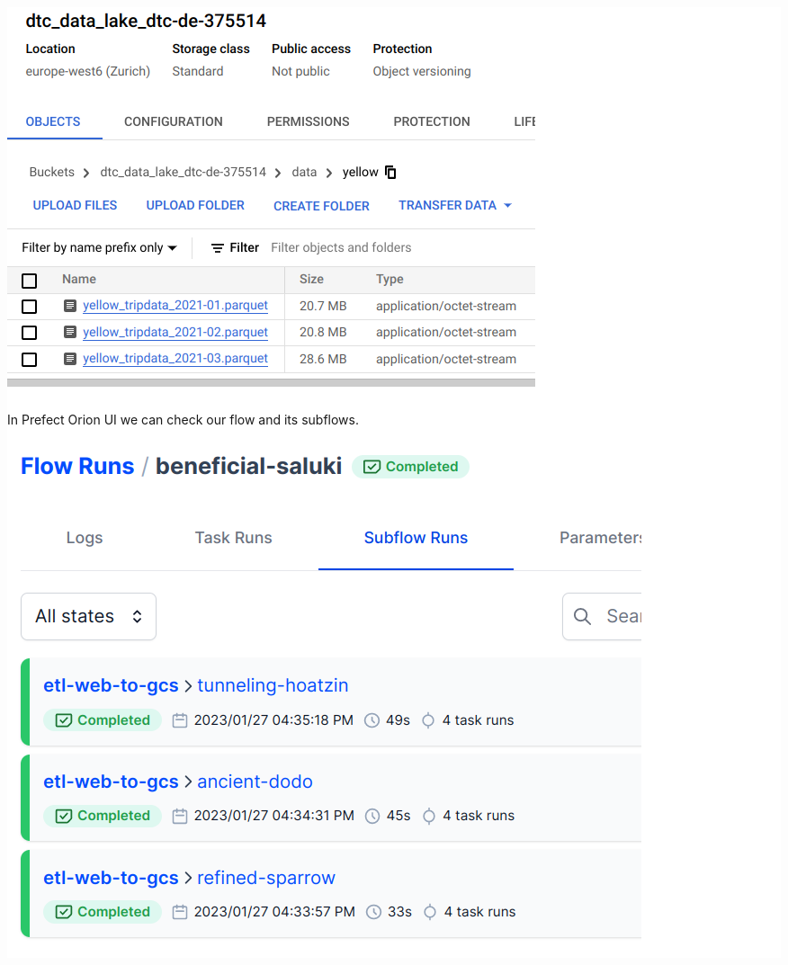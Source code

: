 ![](./img/gcs_parameterized_flow.png)

In Prefect Orion UI we can check our flow and its subflows.

![](./img/subflows.png)
